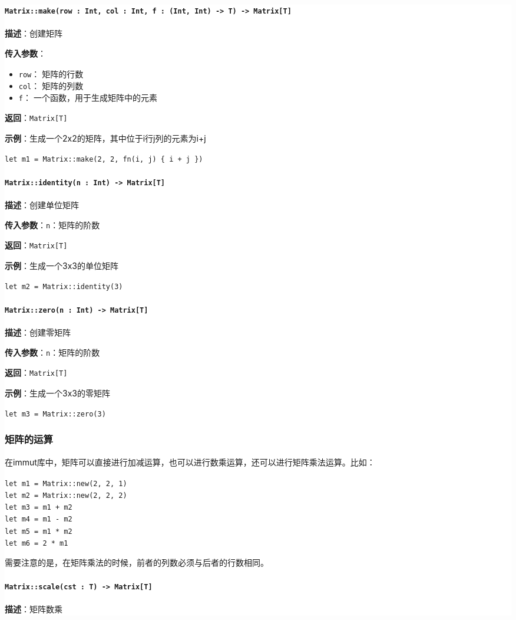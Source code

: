 #### ```Matrix::make(row : Int, col : Int, f : (Int, Int) -> T) -> Matrix[T]```
**描述**：创建矩阵

**传入参数**：
- `row`： 矩阵的行数
- `col`： 矩阵的列数
- `f`： 一个函数，用于生成矩阵中的元素

**返回**：```Matrix[T]```

**示例**：生成一个2x2的矩阵，其中位于i行j列的元素为i+j

```moonbit
let m1 = Matrix::make(2, 2, fn(i, j) { i + j })
```

#### ```Matrix::identity(n : Int) -> Matrix[T]```
**描述**：创建单位矩阵

**传入参数**：`n`：矩阵的阶数

**返回**：```Matrix[T]```

**示例**：生成一个3x3的单位矩阵

```moonbit
let m2 = Matrix::identity(3)
```

#### ```Matrix::zero(n : Int) -> Matrix[T]```
**描述**：创建零矩阵

**传入参数**：`n`：矩阵的阶数

**返回**：```Matrix[T]```

**示例**：生成一个3x3的零矩阵

```moonbit
let m3 = Matrix::zero(3)
```

### 矩阵的运算

在immut库中，矩阵可以直接进行加减运算，也可以进行数乘运算，还可以进行矩阵乘法运算。比如：

```moonbit
let m1 = Matrix::new(2, 2, 1)
let m2 = Matrix::new(2, 2, 2)
let m3 = m1 + m2
let m4 = m1 - m2
let m5 = m1 * m2
let m6 = 2 * m1
```

需要注意的是，在矩阵乘法的时候，前者的列数必须与后者的行数相同。

#### ```Matrix::scale(cst : T) -> Matrix[T]```
**描述**：矩阵数乘
